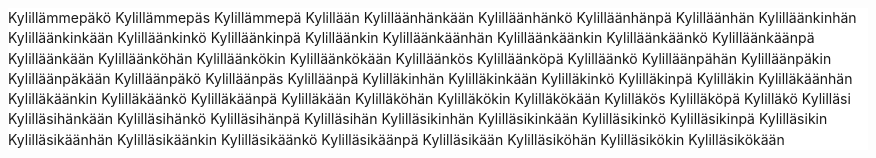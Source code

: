 Kylillämmepäkö
Kylillämmepäs
Kylillämmepä
Kylillään
Kylilläänhänkään
Kylilläänhänkö
Kylilläänhänpä
Kylilläänhän
Kylilläänkinhän
Kylilläänkinkään
Kylilläänkinkö
Kylilläänkinpä
Kylilläänkin
Kylilläänkäänhän
Kylilläänkäänkin
Kylilläänkäänkö
Kylilläänkäänpä
Kylilläänkään
Kylilläänköhän
Kylilläänkökin
Kylilläänkökään
Kylilläänkös
Kylilläänköpä
Kylilläänkö
Kylilläänpähän
Kylilläänpäkin
Kylilläänpäkään
Kylilläänpäkö
Kylilläänpäs
Kylilläänpä
Kylilläkinhän
Kylilläkinkään
Kylilläkinkö
Kylilläkinpä
Kylilläkin
Kylilläkäänhän
Kylilläkäänkin
Kylilläkäänkö
Kylilläkäänpä
Kylilläkään
Kylilläköhän
Kylilläkökin
Kylilläkökään
Kylilläkös
Kylilläköpä
Kylilläkö
Kylilläsi
Kylilläsihänkään
Kylilläsihänkö
Kylilläsihänpä
Kylilläsihän
Kylilläsikinhän
Kylilläsikinkään
Kylilläsikinkö
Kylilläsikinpä
Kylilläsikin
Kylilläsikäänhän
Kylilläsikäänkin
Kylilläsikäänkö
Kylilläsikäänpä
Kylilläsikään
Kylilläsiköhän
Kylilläsikökin
Kylilläsikökään